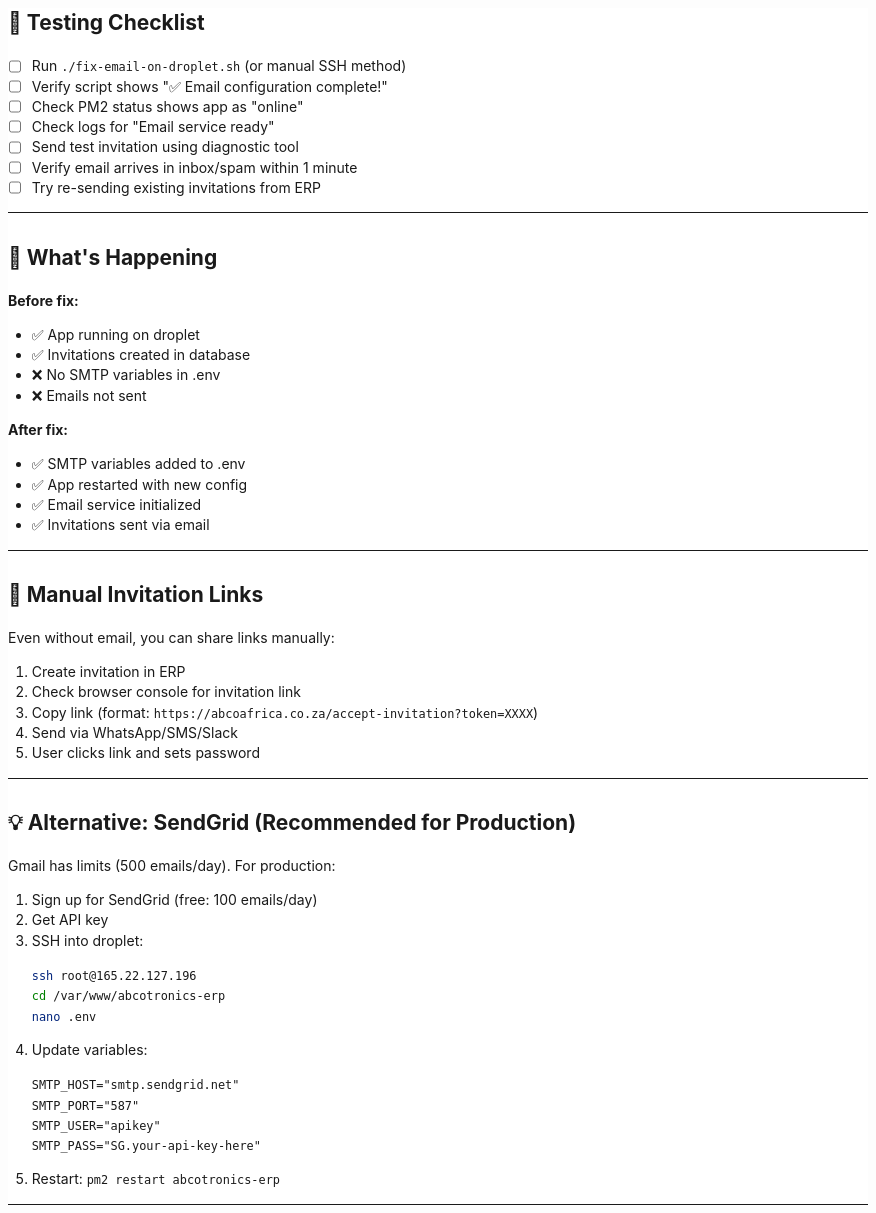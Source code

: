 
## 🎯 Testing Checklist

- [ ] Run `./fix-email-on-droplet.sh` (or manual SSH method)
- [ ] Verify script shows "✅ Email configuration complete!"
- [ ] Check PM2 status shows app as "online"
- [ ] Check logs for "Email service ready"
- [ ] Send test invitation using diagnostic tool
- [ ] Verify email arrives in inbox/spam within 1 minute
- [ ] Try re-sending existing invitations from ERP

---

## 📝 What's Happening

**Before fix:**
- ✅ App running on droplet
- ✅ Invitations created in database
- ❌ No SMTP variables in .env
- ❌ Emails not sent

**After fix:**
- ✅ SMTP variables added to .env
- ✅ App restarted with new config
- ✅ Email service initialized
- ✅ Invitations sent via email

---

## 🔗 Manual Invitation Links

Even without email, you can share links manually:

1. Create invitation in ERP
2. Check browser console for invitation link
3. Copy link (format: `https://abcoafrica.co.za/accept-invitation?token=XXXX`)
4. Send via WhatsApp/SMS/Slack
5. User clicks link and sets password

---

## 💡 Alternative: SendGrid (Recommended for Production)

Gmail has limits (500 emails/day). For production:

1. Sign up for SendGrid (free: 100 emails/day)
2. Get API key
3. SSH into droplet:
   ```bash
   ssh root@165.22.127.196
   cd /var/www/abcotronics-erp
   nano .env
   ```
4. Update variables:
   ```
   SMTP_HOST="smtp.sendgrid.net"
   SMTP_PORT="587"
   SMTP_USER="apikey"
   SMTP_PASS="SG.your-api-key-here"
   ```
5. Restart: `pm2 restart abcotronics-erp`

---